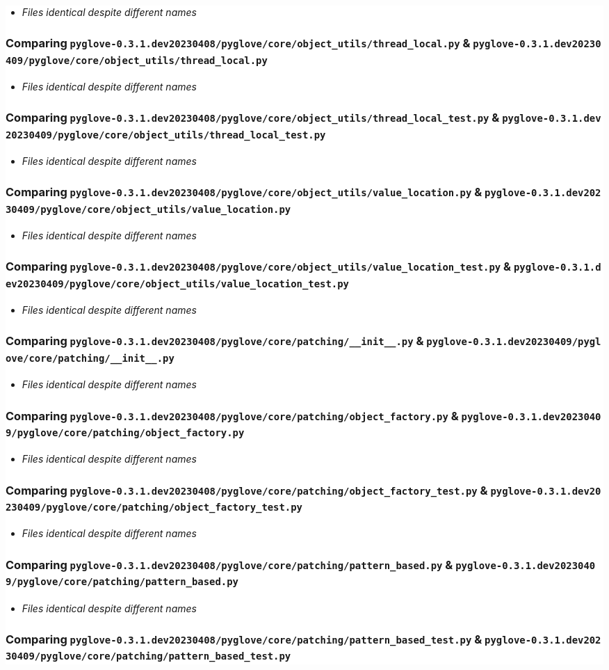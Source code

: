  * *Files identical despite different names*

### Comparing `pyglove-0.3.1.dev20230408/pyglove/core/object_utils/thread_local.py` & `pyglove-0.3.1.dev20230409/pyglove/core/object_utils/thread_local.py`

 * *Files identical despite different names*

### Comparing `pyglove-0.3.1.dev20230408/pyglove/core/object_utils/thread_local_test.py` & `pyglove-0.3.1.dev20230409/pyglove/core/object_utils/thread_local_test.py`

 * *Files identical despite different names*

### Comparing `pyglove-0.3.1.dev20230408/pyglove/core/object_utils/value_location.py` & `pyglove-0.3.1.dev20230409/pyglove/core/object_utils/value_location.py`

 * *Files identical despite different names*

### Comparing `pyglove-0.3.1.dev20230408/pyglove/core/object_utils/value_location_test.py` & `pyglove-0.3.1.dev20230409/pyglove/core/object_utils/value_location_test.py`

 * *Files identical despite different names*

### Comparing `pyglove-0.3.1.dev20230408/pyglove/core/patching/__init__.py` & `pyglove-0.3.1.dev20230409/pyglove/core/patching/__init__.py`

 * *Files identical despite different names*

### Comparing `pyglove-0.3.1.dev20230408/pyglove/core/patching/object_factory.py` & `pyglove-0.3.1.dev20230409/pyglove/core/patching/object_factory.py`

 * *Files identical despite different names*

### Comparing `pyglove-0.3.1.dev20230408/pyglove/core/patching/object_factory_test.py` & `pyglove-0.3.1.dev20230409/pyglove/core/patching/object_factory_test.py`

 * *Files identical despite different names*

### Comparing `pyglove-0.3.1.dev20230408/pyglove/core/patching/pattern_based.py` & `pyglove-0.3.1.dev20230409/pyglove/core/patching/pattern_based.py`

 * *Files identical despite different names*

### Comparing `pyglove-0.3.1.dev20230408/pyglove/core/patching/pattern_based_test.py` & `pyglove-0.3.1.dev20230409/pyglove/core/patching/pattern_based_test.py`
